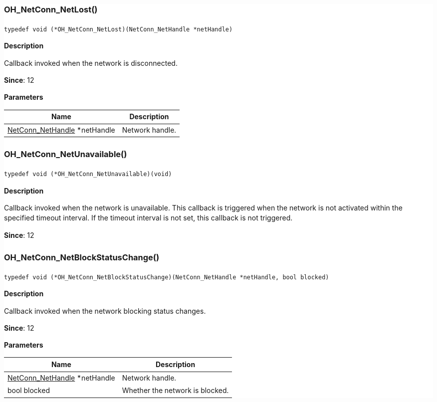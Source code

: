 ### OH_NetConn_NetLost()

```
typedef void (*OH_NetConn_NetLost)(NetConn_NetHandle *netHandle)
```

**Description**

Callback invoked when the network is disconnected.

**Since**: 12


**Parameters**

| Name| Description|
| -- | -- |
| [NetConn_NetHandle](capi-netconnection-netconn-nethandle.md) *netHandle | Network handle.|

### OH_NetConn_NetUnavailable()

```
typedef void (*OH_NetConn_NetUnavailable)(void)
```

**Description**

Callback invoked when the network is unavailable. This callback is triggered when the network is not activated within the specified timeout interval. If the timeout interval is not set, this callback is not triggered.

**Since**: 12

### OH_NetConn_NetBlockStatusChange()

```
typedef void (*OH_NetConn_NetBlockStatusChange)(NetConn_NetHandle *netHandle, bool blocked)
```

**Description**

Callback invoked when the network blocking status changes.

**Since**: 12


**Parameters**

| Name| Description|
| -- | -- |
| [NetConn_NetHandle](capi-netconnection-netconn-nethandle.md) *netHandle | Network handle.|
|  bool blocked | Whether the network is blocked.|
